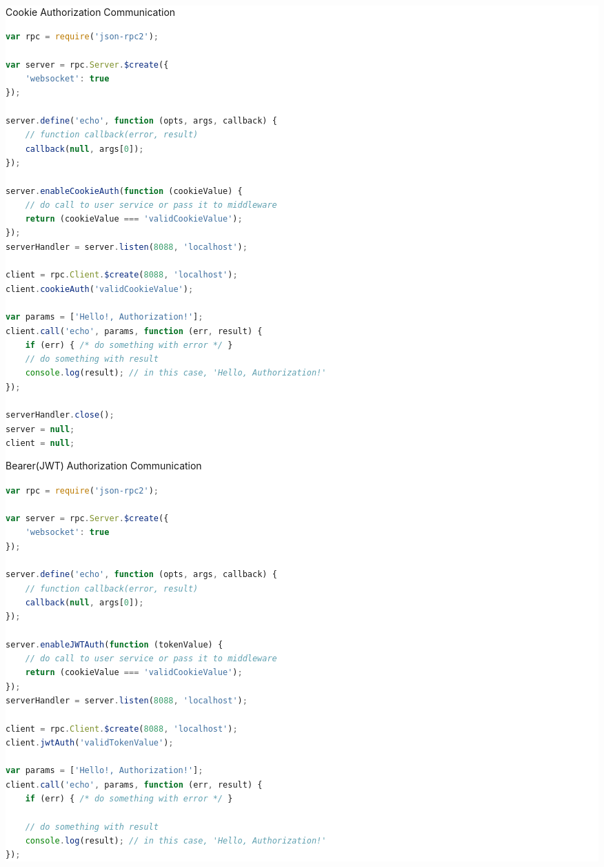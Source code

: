 Cookie Authorization Communication

```js
var rpc = require('json-rpc2');

var server = rpc.Server.$create({
    'websocket': true
});

server.define('echo', function (opts, args, callback) {
    // function callback(error, result)
    callback(null, args[0]);
});

server.enableCookieAuth(function (cookieValue) {
    // do call to user service or pass it to middleware
    return (cookieValue === 'validCookieValue');
});
serverHandler = server.listen(8088, 'localhost');

client = rpc.Client.$create(8088, 'localhost');
client.cookieAuth('validCookieValue');

var params = ['Hello!, Authorization!'];
client.call('echo', params, function (err, result) {
    if (err) { /* do something with error */ }
    // do something with result
    console.log(result); // in this case, 'Hello, Authorization!'
});

serverHandler.close();
server = null;
client = null;
```

Bearer(JWT) Authorization Communication

```js
var rpc = require('json-rpc2');

var server = rpc.Server.$create({
    'websocket': true
});

server.define('echo', function (opts, args, callback) {
    // function callback(error, result)
    callback(null, args[0]);
});

server.enableJWTAuth(function (tokenValue) {
    // do call to user service or pass it to middleware
    return (cookieValue === 'validCookieValue');
});
serverHandler = server.listen(8088, 'localhost');

client = rpc.Client.$create(8088, 'localhost');
client.jwtAuth('validTokenValue');

var params = ['Hello!, Authorization!'];
client.call('echo', params, function (err, result) {
    if (err) { /* do something with error */ }

    // do something with result
    console.log(result); // in this case, 'Hello, Authorization!'
});
```